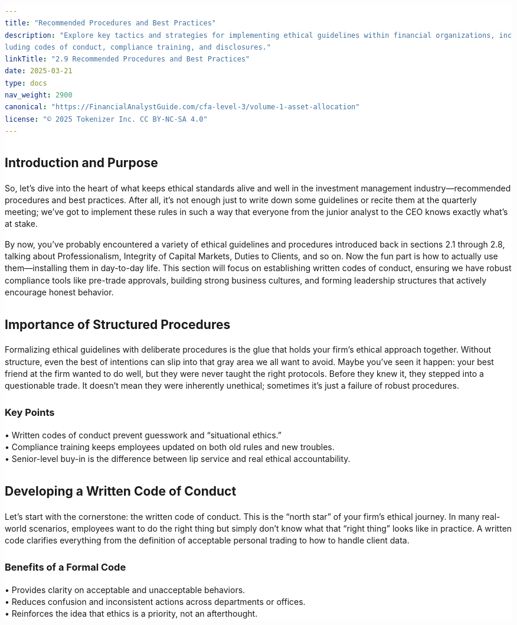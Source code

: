 ```yaml
---
title: "Recommended Procedures and Best Practices"
description: "Explore key tactics and strategies for implementing ethical guidelines within financial organizations, including codes of conduct, compliance training, and disclosures."
linkTitle: "2.9 Recommended Procedures and Best Practices"
date: 2025-03-21
type: docs
nav_weight: 2900
canonical: "https://FinancialAnalystGuide.com/cfa-level-3/volume-1-asset-allocation"
license: "© 2025 Tokenizer Inc. CC BY-NC-SA 4.0"
---
```


## Introduction and Purpose

So, let’s dive into the heart of what keeps ethical standards alive and well in the investment management industry—recommended procedures and best practices. After all, it’s not enough just to write down some guidelines or recite them at the quarterly meeting; we’ve got to implement these rules in such a way that everyone from the junior analyst to the CEO knows exactly what’s at stake.

By now, you’ve probably encountered a variety of ethical guidelines and procedures introduced back in sections 2.1 through 2.8, talking about Professionalism, Integrity of Capital Markets, Duties to Clients, and so on. Now the fun part is how to actually use them—installing them in day-to-day life. This section will focus on establishing written codes of conduct, ensuring we have robust compliance tools like pre-trade approvals, building strong business cultures, and forming leadership structures that actively encourage honest behavior.

## Importance of Structured Procedures

Formalizing ethical guidelines with deliberate procedures is the glue that holds your firm’s ethical approach together. Without structure, even the best of intentions can slip into that gray area we all want to avoid. Maybe you’ve seen it happen: your best friend at the firm wanted to do well, but they were never taught the right protocols. Before they knew it, they stepped into a questionable trade. It doesn’t mean they were inherently unethical; sometimes it’s just a failure of robust procedures.

### Key Points
• Written codes of conduct prevent guesswork and “situational ethics.”  
• Compliance training keeps employees updated on both old rules and new troubles.  
• Senior-level buy-in is the difference between lip service and real ethical accountability.

## Developing a Written Code of Conduct

Let’s start with the cornerstone: the written code of conduct. This is the “north star” of your firm’s ethical journey. In many real-world scenarios, employees want to do the right thing but simply don’t know what that “right thing” looks like in practice. A written code clarifies everything from the definition of acceptable personal trading to how to handle client data.

### Benefits of a Formal Code
• Provides clarity on acceptable and unacceptable behaviors.  
• Reduces confusion and inconsistent actions across departments or offices.  
• Reinforces the idea that ethics is a priority, not an afterthought.  
